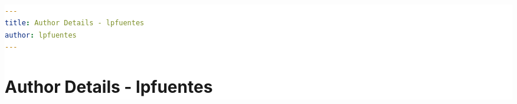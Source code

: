 ```yaml
---
title: Author Details - lpfuentes
author: lpfuentes
---
```


# Author Details - lpfuentes

<ul>